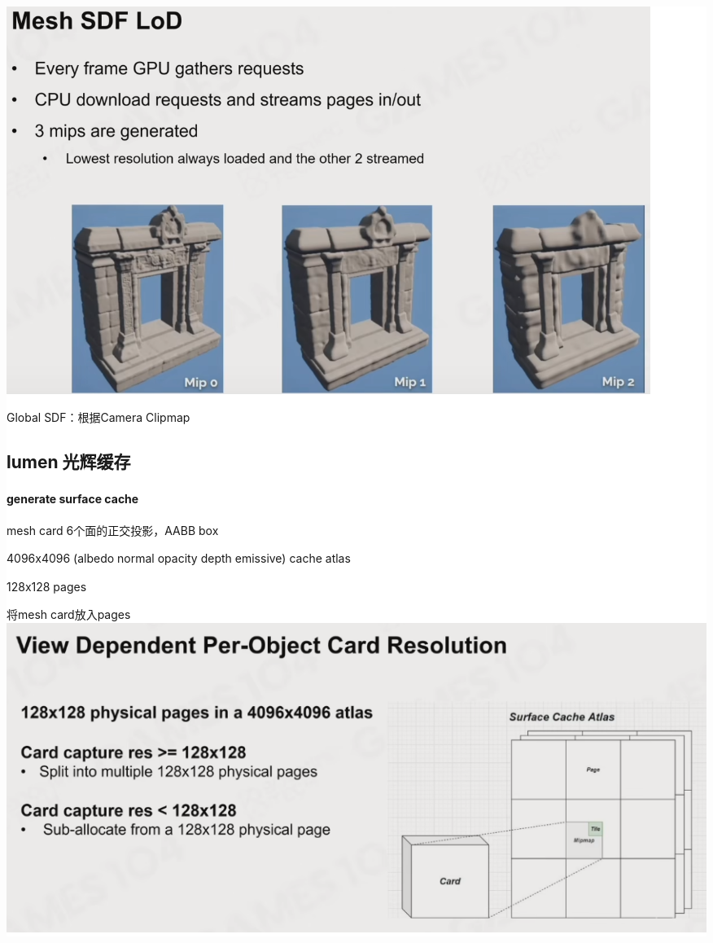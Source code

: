 ![Pasted image 20240729000218.png](/笔记/attachments/Pasted%20image%2020240729000218.png)


Global SDF：根据Camera Clipmap



## lumen 光辉缓存
#### generate surface cache

mesh card 6个面的正交投影，AABB box

4096x4096 (albedo normal opacity depth emissive) cache atlas

128x128 pages

将mesh card放入pages
![Pasted image 20240729014736.png](/笔记/attachments/Pasted%20image%2020240729014736.png)